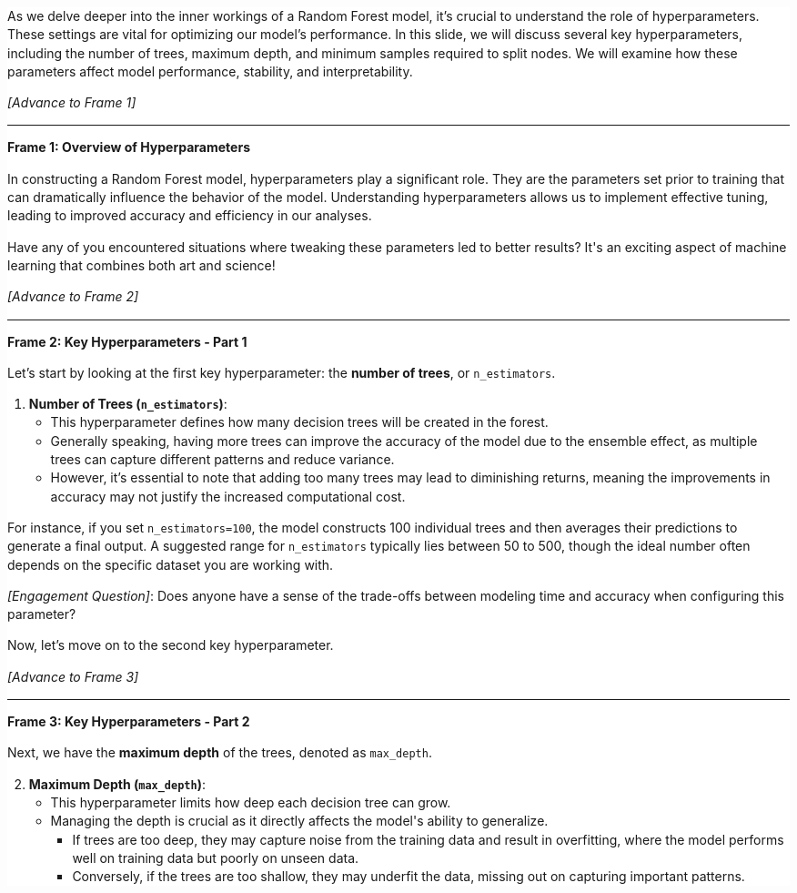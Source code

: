 As we delve deeper into the inner workings of a Random Forest model, it’s crucial to understand the role of hyperparameters. These settings are vital for optimizing our model’s performance. In this slide, we will discuss several key hyperparameters, including the number of trees, maximum depth, and minimum samples required to split nodes. We will examine how these parameters affect model performance, stability, and interpretability. 

*[Advance to Frame 1]*

---

**Frame 1: Overview of Hyperparameters**

In constructing a Random Forest model, hyperparameters play a significant role. They are the parameters set prior to training that can dramatically influence the behavior of the model. Understanding hyperparameters allows us to implement effective tuning, leading to improved accuracy and efficiency in our analyses. 

Have any of you encountered situations where tweaking these parameters led to better results? It's an exciting aspect of machine learning that combines both art and science!

*[Advance to Frame 2]*

---

**Frame 2: Key Hyperparameters - Part 1**

Let’s start by looking at the first key hyperparameter: the **number of trees**, or `n_estimators`. 

1. **Number of Trees (`n_estimators`)**:
   - This hyperparameter defines how many decision trees will be created in the forest. 
   - Generally speaking, having more trees can improve the accuracy of the model due to the ensemble effect, as multiple trees can capture different patterns and reduce variance.
   - However, it’s essential to note that adding too many trees may lead to diminishing returns, meaning the improvements in accuracy may not justify the increased computational cost. 

For instance, if you set `n_estimators=100`, the model constructs 100 individual trees and then averages their predictions to generate a final output. A suggested range for `n_estimators` typically lies between 50 to 500, though the ideal number often depends on the specific dataset you are working with.

*[Engagement Question]*: Does anyone have a sense of the trade-offs between modeling time and accuracy when configuring this parameter?

Now, let’s move on to the second key hyperparameter.

*[Advance to Frame 3]*

---

**Frame 3: Key Hyperparameters - Part 2**

Next, we have the **maximum depth** of the trees, denoted as `max_depth`.

2. **Maximum Depth (`max_depth`)**:
   - This hyperparameter limits how deep each decision tree can grow. 
   - Managing the depth is crucial as it directly affects the model's ability to generalize.  
     - If trees are too deep, they may capture noise from the training data and result in overfitting, where the model performs well on training data but poorly on unseen data.
     - Conversely, if the trees are too shallow, they may underfit the data, missing out on capturing important patterns.
